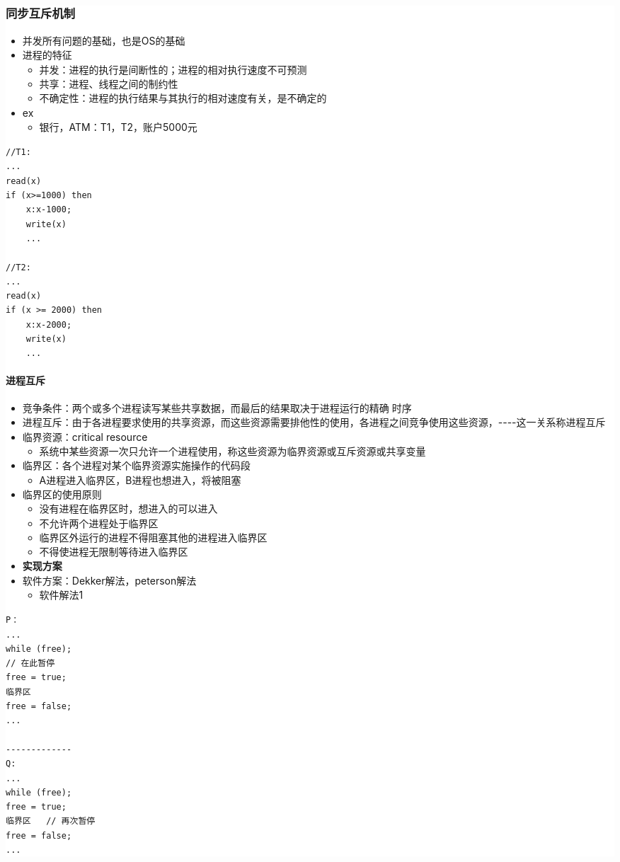 
###  同步互斥机制

* 并发所有问题的基础，也是OS的基础
* 进程的特征
  * 并发：进程的执行是间断性的；进程的相对执行速度不可预测
  * 共享：进程、线程之间的制约性
  * 不确定性：进程的执行结果与其执行的相对速度有关，是不确定的
* ex
  * 银行，ATM：T1，T2，账户5000元

```
//T1:
...
read(x)
if (x>=1000) then
	x:x-1000;
	write(x)
	...

//T2:
...
read(x)
if (x >= 2000) then
	x:x-2000;
	write(x)
	...
```

#### 进程互斥

- 竞争条件：两个或多个进程读写某些共享数据，而最后的结果取决于进程运行的精确 时序
- 进程互斥：由于各进程要求使用的共享资源，而这些资源需要排他性的使用，各进程之间竞争使用这些资源，----这一关系称进程互斥
- 临界资源：critical resource
  - 系统中某些资源一次只允许一个进程使用，称这些资源为临界资源或互斥资源或共享变量
- 临界区：各个进程对某个临界资源实施操作的代码段
  - A进程进入临界区，B进程也想进入，将被阻塞
- 临界区的使用原则
  - 没有进程在临界区时，想进入的可以进入
  - 不允许两个进程处于临界区
  - 临界区外运行的进程不得阻塞其他的进程进入临界区
  - 不得使进程无限制等待进入临界区
- **实现方案**
- 软件方案：Dekker解法，peterson解法
  - 软件解法1

```
P：
...
while (free);
// 在此暂停
free = true;
临界区
free = false;
...

-------------
Q:
...
while (free);
free = true;
临界区   // 再次暂停
free = false;
...
```
